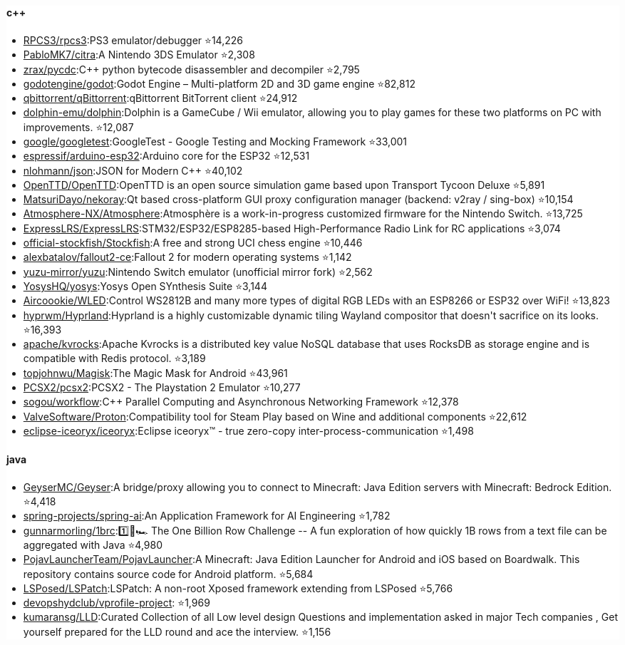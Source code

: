 #### c++
* [RPCS3/rpcs3](https://github.com/RPCS3/rpcs3):PS3 emulator/debugger ⭐14,226
* [PabloMK7/citra](https://github.com/PabloMK7/citra):A Nintendo 3DS Emulator ⭐2,308
* [zrax/pycdc](https://github.com/zrax/pycdc):C++ python bytecode disassembler and decompiler ⭐2,795
* [godotengine/godot](https://github.com/godotengine/godot):Godot Engine – Multi-platform 2D and 3D game engine ⭐82,812
* [qbittorrent/qBittorrent](https://github.com/qbittorrent/qBittorrent):qBittorrent BitTorrent client ⭐24,912
* [dolphin-emu/dolphin](https://github.com/dolphin-emu/dolphin):Dolphin is a GameCube / Wii emulator, allowing you to play games for these two platforms on PC with improvements. ⭐12,087
* [google/googletest](https://github.com/google/googletest):GoogleTest - Google Testing and Mocking Framework ⭐33,001
* [espressif/arduino-esp32](https://github.com/espressif/arduino-esp32):Arduino core for the ESP32 ⭐12,531
* [nlohmann/json](https://github.com/nlohmann/json):JSON for Modern C++ ⭐40,102
* [OpenTTD/OpenTTD](https://github.com/OpenTTD/OpenTTD):OpenTTD is an open source simulation game based upon Transport Tycoon Deluxe ⭐5,891
* [MatsuriDayo/nekoray](https://github.com/MatsuriDayo/nekoray):Qt based cross-platform GUI proxy configuration manager (backend: v2ray / sing-box) ⭐10,154
* [Atmosphere-NX/Atmosphere](https://github.com/Atmosphere-NX/Atmosphere):Atmosphère is a work-in-progress customized firmware for the Nintendo Switch. ⭐13,725
* [ExpressLRS/ExpressLRS](https://github.com/ExpressLRS/ExpressLRS):STM32/ESP32/ESP8285-based High-Performance Radio Link for RC applications ⭐3,074
* [official-stockfish/Stockfish](https://github.com/official-stockfish/Stockfish):A free and strong UCI chess engine ⭐10,446
* [alexbatalov/fallout2-ce](https://github.com/alexbatalov/fallout2-ce):Fallout 2 for modern operating systems ⭐1,142
* [yuzu-mirror/yuzu](https://github.com/yuzu-mirror/yuzu):Nintendo Switch emulator (unofficial mirror fork) ⭐2,562
* [YosysHQ/yosys](https://github.com/YosysHQ/yosys):Yosys Open SYnthesis Suite ⭐3,144
* [Aircoookie/WLED](https://github.com/Aircoookie/WLED):Control WS2812B and many more types of digital RGB LEDs with an ESP8266 or ESP32 over WiFi! ⭐13,823
* [hyprwm/Hyprland](https://github.com/hyprwm/Hyprland):Hyprland is a highly customizable dynamic tiling Wayland compositor that doesn't sacrifice on its looks. ⭐16,393
* [apache/kvrocks](https://github.com/apache/kvrocks):Apache Kvrocks is a distributed key value NoSQL database that uses RocksDB as storage engine and is compatible with Redis protocol. ⭐3,189
* [topjohnwu/Magisk](https://github.com/topjohnwu/Magisk):The Magic Mask for Android ⭐43,961
* [PCSX2/pcsx2](https://github.com/PCSX2/pcsx2):PCSX2 - The Playstation 2 Emulator ⭐10,277
* [sogou/workflow](https://github.com/sogou/workflow):C++ Parallel Computing and Asynchronous Networking Framework ⭐12,378
* [ValveSoftware/Proton](https://github.com/ValveSoftware/Proton):Compatibility tool for Steam Play based on Wine and additional components ⭐22,612
* [eclipse-iceoryx/iceoryx](https://github.com/eclipse-iceoryx/iceoryx):Eclipse iceoryx™ - true zero-copy inter-process-communication ⭐1,498

#### java
* [GeyserMC/Geyser](https://github.com/GeyserMC/Geyser):A bridge/proxy allowing you to connect to Minecraft: Java Edition servers with Minecraft: Bedrock Edition. ⭐4,418
* [spring-projects/spring-ai](https://github.com/spring-projects/spring-ai):An Application Framework for AI Engineering ⭐1,782
* [gunnarmorling/1brc](https://github.com/gunnarmorling/1brc):1️⃣🐝🏎️ The One Billion Row Challenge -- A fun exploration of how quickly 1B rows from a text file can be aggregated with Java ⭐4,980
* [PojavLauncherTeam/PojavLauncher](https://github.com/PojavLauncherTeam/PojavLauncher):A Minecraft: Java Edition Launcher for Android and iOS based on Boardwalk. This repository contains source code for Android platform. ⭐5,684
* [LSPosed/LSPatch](https://github.com/LSPosed/LSPatch):LSPatch: A non-root Xposed framework extending from LSPosed ⭐5,766
* [devopshydclub/vprofile-project](https://github.com/devopshydclub/vprofile-project): ⭐1,969
* [kumaransg/LLD](https://github.com/kumaransg/LLD):Curated Collection of all Low level design Questions and implementation asked in major Tech companies , Get yourself prepared for the LLD round and ace the interview. ⭐1,156